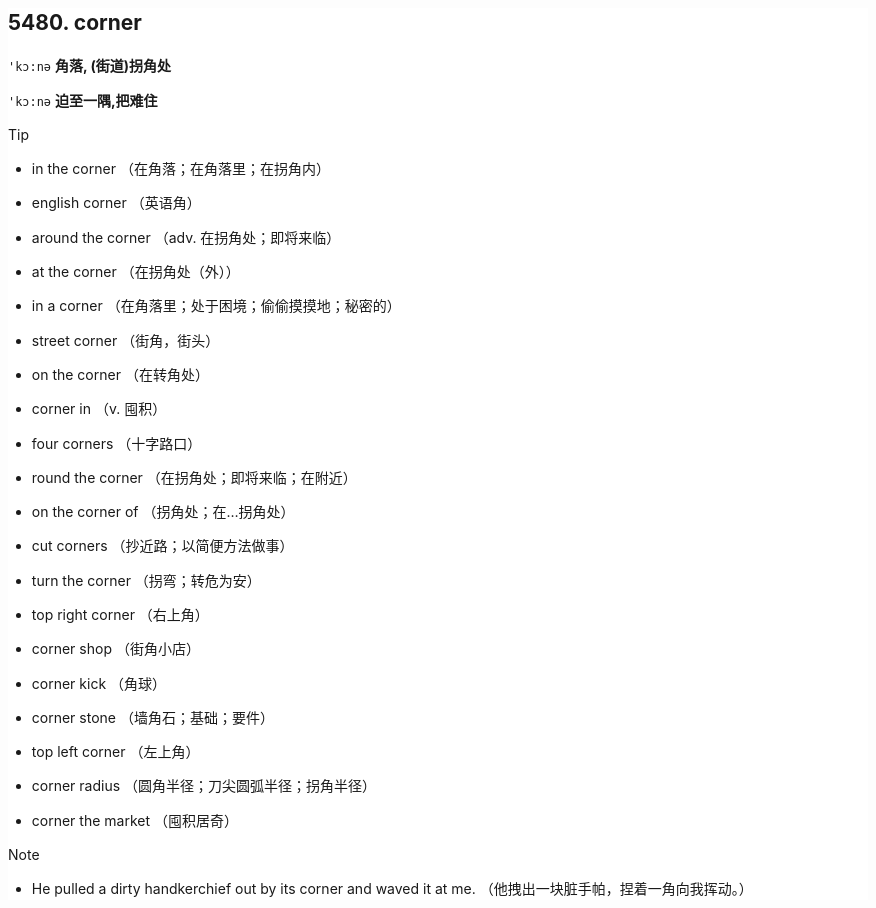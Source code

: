 ## 5480. corner

`'kɔ:nə`  **角落, (街道)拐角处**

`'kɔ:nə`  **迫至一隅,把难住**

> [!TIP]
>
> - in the corner （在角落；在角落里；在拐角内）
>
> - english corner （英语角）
>
> - around the corner （adv. 在拐角处；即将来临）
>
> - at the corner （在拐角处（外））
>
> - in a corner （在角落里；处于困境；偷偷摸摸地；秘密的）
>
> - street corner （街角，街头）
>
> - on the corner （在转角处）
>
> - corner in （v. 囤积）
>
> - four corners （十字路口）
>
> - round the corner （在拐角处；即将来临；在附近）
>
> - on the corner of （拐角处；在…拐角处）
>
> - cut corners （抄近路；以简便方法做事）
>
> - turn the corner （拐弯；转危为安）
>
> - top right corner （右上角）
>
> - corner shop （街角小店）
>
> - corner kick （角球）
>
> - corner stone （墙角石；基础；要件）
>
> - top left corner （左上角）
>
> - corner radius （圆角半径；刀尖圆弧半径；拐角半径）
>
> - corner the market （囤积居奇）
>

> [!NOTE]
>
> - He pulled a dirty handkerchief out by its corner and waved it at me. （他拽出一块脏手帕，捏着一角向我挥动。）
>
